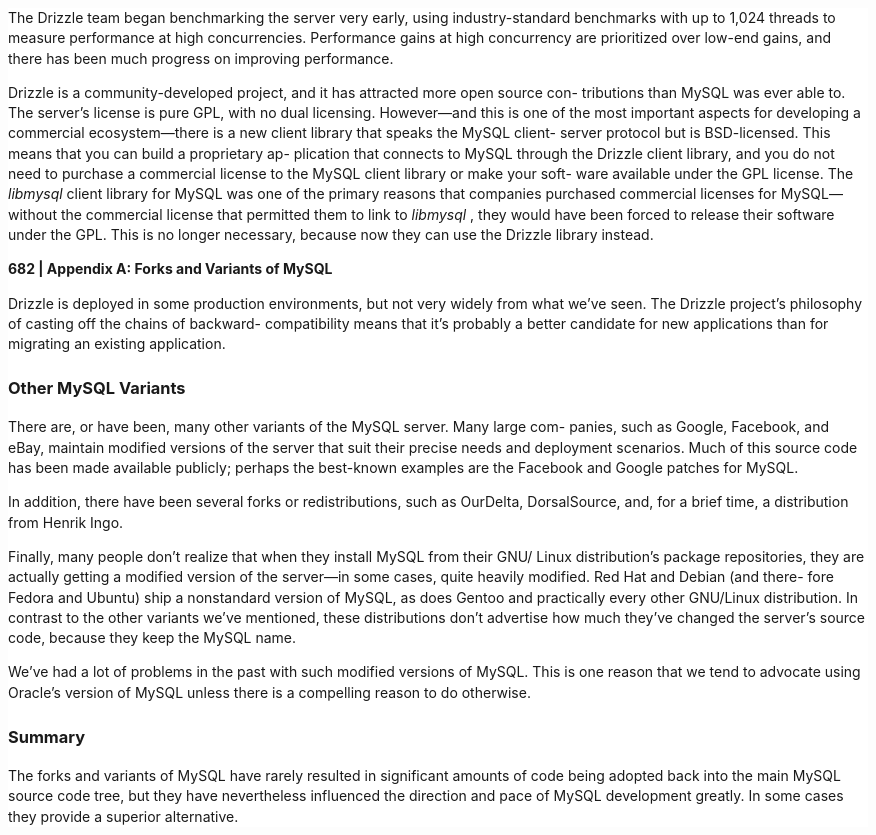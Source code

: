 The Drizzle team began benchmarking the server very early, using industry-standard
benchmarks with up to 1,024 threads to measure performance at high concurrencies.
Performance gains at high concurrency are prioritized over low-end gains, and there
has been much progress on improving performance.

Drizzle is a community-developed project, and it has attracted more open source con-
tributions than MySQL was ever able to. The server’s license is pure GPL, with no dual
licensing. However—and this is one of the most important aspects for developing a
commercial ecosystem—there is a new client library that speaks the MySQL client-
server protocol but is BSD-licensed. This means that you can build a proprietary ap-
plication that connects to MySQL through the Drizzle client library, and you do not
need to purchase a commercial license to the MySQL client library or make your soft-
ware available under the GPL license. The _libmysql_ client library for MySQL was one
of the primary reasons that companies purchased commercial licenses for MySQL—
without the commercial license that permitted them to link to _libmysql_ , they would
have been forced to release their software under the GPL. This is no longer necessary,
because now they can use the Drizzle library instead.

**682 | Appendix A: Forks and Variants of MySQL**


Drizzle is deployed in some production environments, but not very widely from what
we’ve seen. The Drizzle project’s philosophy of casting off the chains of backward-
compatibility means that it’s probably a better candidate for new applications than for
migrating an existing application.

### Other MySQL Variants

There are, or have been, many other variants of the MySQL server. Many large com-
panies, such as Google, Facebook, and eBay, maintain modified versions of the server
that suit their precise needs and deployment scenarios. Much of this source code has
been made available publicly; perhaps the best-known examples are the Facebook and
Google patches for MySQL.

In addition, there have been several forks or redistributions, such as OurDelta,
DorsalSource, and, for a brief time, a distribution from Henrik Ingo.

Finally, many people don’t realize that when they install MySQL from their GNU/
Linux distribution’s package repositories, they are actually getting a modified version
of the server—in some cases, quite heavily modified. Red Hat and Debian (and there-
fore Fedora and Ubuntu) ship a nonstandard version of MySQL, as does Gentoo and
practically every other GNU/Linux distribution. In contrast to the other variants we’ve
mentioned, these distributions don’t advertise how much they’ve changed the server’s
source code, because they keep the MySQL name.

We’ve had a lot of problems in the past with such modified versions of MySQL. This
is one reason that we tend to advocate using Oracle’s version of MySQL unless there
is a compelling reason to do otherwise.

### Summary

The forks and variants of MySQL have rarely resulted in significant amounts of code
being adopted back into the main MySQL source code tree, but they have nevertheless
influenced the direction and pace of MySQL development greatly. In some cases they
provide a superior alternative.
